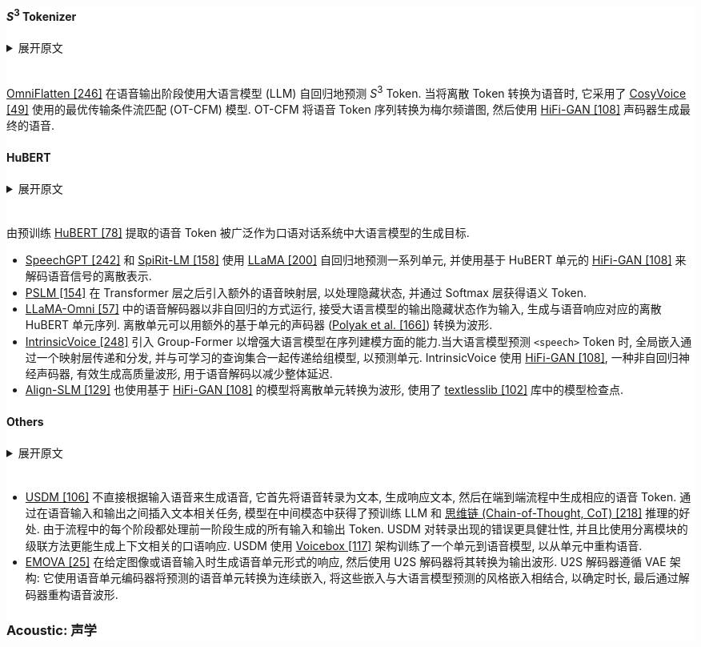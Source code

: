 #### $S^3$ Tokenizer

<details><summary>展开原文</summary></details>
<br>

[OmniFlatten [246]](../../Models/SpokenDialogue/2024.10.23_OmniFlatten.md) 在语音输出阶段使用大语言模型 (LLM) 自回归地预测 $S^3$ Token.
当将离散 Token 转换为语音时, 它采用了 [CosyVoice [49]](../../Models/SpeechLM/2024.07.07_CosyVoice.md) 使用的最优传输条件流匹配 (OT-CFM) 模型.
OT-CFM 将语音 Token 序列转换为梅尔频谱图, 然后使用 [HiFi-GAN [108]](../../Models/Vocoder/2020.10.12_HiFi-GAN.md) 声码器生成最终的语音.

#### HuBERT

<details><summary>展开原文</summary></details>
<br>

由预训练 [HuBERT [78]](../../Models/SpeechRepresentation/2021.06.14_HuBERT.md) 提取的语音 Token 被广泛作为口语对话系统中大语言模型的生成目标.
- [SpeechGPT [242]](../../Models/SpokenDialogue/2023.05.18_SpeechGPT.md) 和 [SpiRit-LM [158]](../../Models/SpeechLM/2024.02.08_SpiRit-LM.md) 使用 [LLaMA [200]](../../Models/TextLM/2023.02.27_LLaMA.md) 自回归地预测一系列单元, 并使用基于 HuBERT 单元的 [HiFi-GAN [108]](../../Models/Vocoder/2020.10.12_HiFi-GAN.md) 来解码语音信号的离散表示.
- [PSLM [154]](../../Models/SpokenDialogue/2024.06.18_PSLM.md) 在 Transformer 层之后引入额外的语音映射层, 以处理隐藏状态, 并通过 Softmax 层获得语义 Token.
- [LLaMA-Omni [57]](../../Models/SpokenDialogue/2024.09.10_LLaMA-Omni.md) 中的语音解码器以非自回归的方式运行, 接受大语言模型的输出隐藏状态作为输入, 生成与语音响应对应的离散 HuBERT 单元序列. 离散单元可以用额外的基于单元的声码器 ([Polyak et al. [166]](../../Models/SpeechCodec/2021.04.01_Speech_Resynthesis_from_Discrete_Disentangled_Self-Supervised_Representations.md)) 转换为波形.
- [IntrinsicVoice [248]](../../Models/SpokenDialogue/2024.10.09_IntrinsicVoice.md) 引入 Group-Former 以增强大语言模型在序列建模方面的能力.当大语言模型预测 `<speech>` Token 时, 全局嵌入通过一个映射层传递和分发, 并与可学习的查询集合一起传递给组模型, 以预测单元.
  IntrinsicVoice 使用 [HiFi-GAN [108]](../../Models/Vocoder/2020.10.12_HiFi-GAN.md), 一种非自回归神经声码器, 有效生成高质量波形, 用于语音解码以减少整体延迟.
- [Align-SLM [129]](../../Models/SpeechLM/2024.11.04_Align-SLM.md) 也使用基于 [HiFi-GAN [108]](../../Models/Vocoder/2020.10.12_HiFi-GAN.md) 的模型将离散单元转换为波形, 使用了 [textlesslib [102]](../../Models/Toolkits/2022.02.15_textless-lib.md) 库中的模型检查点.

#### Others

<details><summary>展开原文</summary></details>
<br>

- [USDM [106]](../../Models/SpeechLM/2024.02.08_USDM.md) 不直接根据输入语音来生成语音, 它首先将语音转录为文本, 生成响应文本, 然后在端到端流程中生成相应的语音 Token.
  通过在语音输入和输出之间插入文本相关任务, 模型在中间模态中获得了预训练 LLM 和 [思维链 (Chain-of-Thought, CoT) [218]](../../Models/_Basis/CoT.md) 推理的好处.
  由于流程中的每个阶段都处理前一阶段生成的所有输入和输出 Token.
  USDM 对转录出现的错误更具健壮性, 并且比使用分离模块的级联方法更能生成上下文相关的口语响应.
  USDM 使用 [Voicebox [117]](../../Models/SpeechLM/2023.06.23_VoiceBox.md) 架构训练了一个单元到语音模型, 以从单元中重构语音.
- [EMOVA [25]](../../Models/SpokenDialogue/2024.09.26_EMOVA.md) 在给定图像或语音输入时生成语音单元形式的响应, 然后使用 U2S 解码器将其转换为输出波形.
  U2S 解码器遵循 VAE 架构: 它使用语音单元编码器将预测的语音单元转换为连续嵌入, 将这些嵌入与大语言模型预测的风格嵌入相结合, 以确定时长, 最后通过解码器重构语音波形.

### Acoustic: 声学
